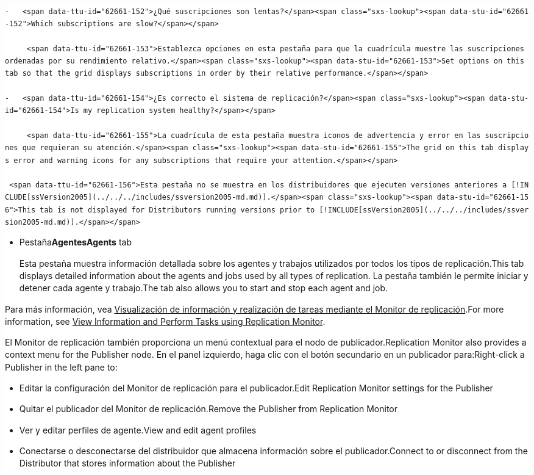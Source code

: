     -   <span data-ttu-id="62661-152">¿Qué suscripciones son lentas?</span><span class="sxs-lookup"><span data-stu-id="62661-152">Which subscriptions are slow?</span></span>  
  
         <span data-ttu-id="62661-153">Establezca opciones en esta pestaña para que la cuadrícula muestre las suscripciones ordenadas por su rendimiento relativo.</span><span class="sxs-lookup"><span data-stu-id="62661-153">Set options on this tab so that the grid displays subscriptions in order by their relative performance.</span></span>  
  
    -   <span data-ttu-id="62661-154">¿Es correcto el sistema de replicación?</span><span class="sxs-lookup"><span data-stu-id="62661-154">Is my replication system healthy?</span></span>  
  
         <span data-ttu-id="62661-155">La cuadrícula de esta pestaña muestra iconos de advertencia y error en las suscripciones que requieran su atención.</span><span class="sxs-lookup"><span data-stu-id="62661-155">The grid on this tab displays error and warning icons for any subscriptions that require your attention.</span></span>  
  
     <span data-ttu-id="62661-156">Esta pestaña no se muestra en los distribuidores que ejecuten versiones anteriores a [!INCLUDE[ssVersion2005](../../../includes/ssversion2005-md.md)].</span><span class="sxs-lookup"><span data-stu-id="62661-156">This tab is not displayed for Distributors running versions prior to [!INCLUDE[ssVersion2005](../../../includes/ssversion2005-md.md)].</span></span>  
  
-   <span data-ttu-id="62661-157">Pestaña**Agentes**</span><span class="sxs-lookup"><span data-stu-id="62661-157">**Agents** tab</span></span>  
  
     <span data-ttu-id="62661-158">Esta pestaña muestra información detallada sobre los agentes y trabajos utilizados por todos los tipos de replicación.</span><span class="sxs-lookup"><span data-stu-id="62661-158">This tab displays detailed information about the agents and jobs used by all types of replication.</span></span> <span data-ttu-id="62661-159">La pestaña también le permite iniciar y detener cada agente y trabajo.</span><span class="sxs-lookup"><span data-stu-id="62661-159">The tab also allows you to start and stop each agent and job.</span></span>  
  
 <span data-ttu-id="62661-160">Para más información, vea [Visualización de información y realización de tareas mediante el Monitor de replicación](view-information-and-perform-tasks-replication-monitor.md).</span><span class="sxs-lookup"><span data-stu-id="62661-160">For more information, see [View Information and Perform Tasks using Replication Monitor](view-information-and-perform-tasks-replication-monitor.md).</span></span>  
  
 <span data-ttu-id="62661-161">El Monitor de replicación también proporciona un menú contextual para el nodo de publicador.</span><span class="sxs-lookup"><span data-stu-id="62661-161">Replication Monitor also provides a context menu for the Publisher node.</span></span> <span data-ttu-id="62661-162">En el panel izquierdo, haga clic con el botón secundario en un publicador para:</span><span class="sxs-lookup"><span data-stu-id="62661-162">Right-click a Publisher in the left pane to:</span></span>  
  
-   <span data-ttu-id="62661-163">Editar la configuración del Monitor de replicación para el publicador.</span><span class="sxs-lookup"><span data-stu-id="62661-163">Edit Replication Monitor settings for the Publisher</span></span>  
  
-   <span data-ttu-id="62661-164">Quitar el publicador del Monitor de replicación.</span><span class="sxs-lookup"><span data-stu-id="62661-164">Remove the Publisher from Replication Monitor</span></span>  
  
-   <span data-ttu-id="62661-165">Ver y editar perfiles de agente.</span><span class="sxs-lookup"><span data-stu-id="62661-165">View and edit agent profiles</span></span>  
  
-   <span data-ttu-id="62661-166">Conectarse o desconectarse del distribuidor que almacena información sobre el publicador.</span><span class="sxs-lookup"><span data-stu-id="62661-166">Connect to or disconnect from the Distributor that stores information about the Publisher</span></span>  
  
